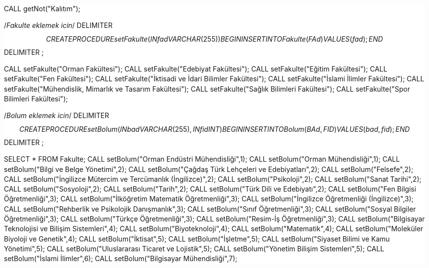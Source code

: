 
CALL getNot("Kalıtım");

/*Fakulte eklemek icin*/
DELIMITER $$
CREATE PROCEDURE setFakulte(
	IN fad VARCHAR(255)
)
BEGIN
INSERT INTO Fakulte (FAd)
VALUES (fad);
END $$
DELIMITER ;

CALL setFakulte("Orman Fakültesi");
CALL setFakulte("Edebiyat Fakültesi");
CALL setFakulte("Eğitim Fakültesi");
CALL setFakulte("Fen Fakültesi");
CALL setFakulte("İktisadi ve İdari Bilimler Fakültesi");
CALL setFakulte("İslami İlimler Fakültesi");
CALL setFakulte("Mühendislik, Mimarlık ve Tasarım Fakültesi");
CALL setFakulte("Sağlık Bilimleri Fakültesi");
CALL setFakulte("Spor Bilimleri Fakültesi");

/*Bolum eklemek icin*/
DELIMITER $$
CREATE PROCEDURE setBolum(
	IN bad VARCHAR(255), IN fid INT
)
BEGIN
INSERT INTO Bolum (BAd,FID)
VALUES (bad,fid);
END $$
DELIMITER ;

SELECT * FROM Fakulte;
CALL setBolum("Orman Endüstri Mühendisliği",1);
CALL setBolum("Orman Mühendisliği",1);
CALL setBolum("Bilgi ve Belge Yönetimi",2);
CALL setBolum("Çağdaş Türk Lehçeleri ve Edebiyatları",2);
CALL setBolum("Felsefe",2);
CALL setBolum("İngilizce Mütercim ve Tercümanlık (İngilizce)",2);
CALL setBolum("Psikoloji",2);
CALL setBolum("Sanat Tarihi",2);
CALL setBolum("Sosyoloji",2);
CALL setBolum("Tarih",2);
CALL setBolum("Türk Dili ve Edebiyatı",2);
CALL setBolum("Fen Bilgisi Öğretmenliği",3);
CALL setBolum("İlköğretim Matematik Öğretmenliği",3);
CALL setBolum("İngilizce Öğretmenliği (İngilizce)",3);
CALL setBolum("Rehberlik ve Psikolojik Danışmanlık",3);
CALL setBolum("Sınıf Öğretmenliği",3);
CALL setBolum("Sosyal Bilgiler Öğretmenliği",3);
CALL setBolum("Türkçe Öğretmenliği",3);
CALL setBolum("Resim-İş Öğretmenliği",3);
CALL setBolum("Bilgisayar Teknolojisi ve Bilişim Sistemleri",4);
CALL setBolum("Biyoteknoloji",4);
CALL setBolum("Matematik",4);
CALL setBolum("Moleküler Biyoloji ve Genetik",4);
CALL setBolum("İktisat",5);
CALL setBolum("İşletme",5);
CALL setBolum("Siyaset Bilimi ve Kamu Yönetimi",5);
CALL setBolum("Uluslararası Ticaret ve Lojistik",5);
CALL setBolum("Yönetim Bilişim Sistemleri",5);
CALL setBolum("İslami İlimler",6);
CALL setBolum("Bilgisayar Mühendisliği",7);